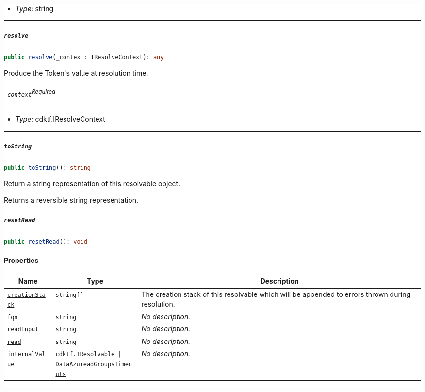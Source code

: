 - *Type:* string

---

##### `resolve` <a name="resolve" id="@cdktf/provider-azuread.dataAzureadGroups.DataAzureadGroupsTimeoutsOutputReference.resolve"></a>

```typescript
public resolve(_context: IResolveContext): any
```

Produce the Token's value at resolution time.

###### `_context`<sup>Required</sup> <a name="_context" id="@cdktf/provider-azuread.dataAzureadGroups.DataAzureadGroupsTimeoutsOutputReference.resolve.parameter._context"></a>

- *Type:* cdktf.IResolveContext

---

##### `toString` <a name="toString" id="@cdktf/provider-azuread.dataAzureadGroups.DataAzureadGroupsTimeoutsOutputReference.toString"></a>

```typescript
public toString(): string
```

Return a string representation of this resolvable object.

Returns a reversible string representation.

##### `resetRead` <a name="resetRead" id="@cdktf/provider-azuread.dataAzureadGroups.DataAzureadGroupsTimeoutsOutputReference.resetRead"></a>

```typescript
public resetRead(): void
```


#### Properties <a name="Properties" id="Properties"></a>

| **Name** | **Type** | **Description** |
| --- | --- | --- |
| <code><a href="#@cdktf/provider-azuread.dataAzureadGroups.DataAzureadGroupsTimeoutsOutputReference.property.creationStack">creationStack</a></code> | <code>string[]</code> | The creation stack of this resolvable which will be appended to errors thrown during resolution. |
| <code><a href="#@cdktf/provider-azuread.dataAzureadGroups.DataAzureadGroupsTimeoutsOutputReference.property.fqn">fqn</a></code> | <code>string</code> | *No description.* |
| <code><a href="#@cdktf/provider-azuread.dataAzureadGroups.DataAzureadGroupsTimeoutsOutputReference.property.readInput">readInput</a></code> | <code>string</code> | *No description.* |
| <code><a href="#@cdktf/provider-azuread.dataAzureadGroups.DataAzureadGroupsTimeoutsOutputReference.property.read">read</a></code> | <code>string</code> | *No description.* |
| <code><a href="#@cdktf/provider-azuread.dataAzureadGroups.DataAzureadGroupsTimeoutsOutputReference.property.internalValue">internalValue</a></code> | <code>cdktf.IResolvable \| <a href="#@cdktf/provider-azuread.dataAzureadGroups.DataAzureadGroupsTimeouts">DataAzureadGroupsTimeouts</a></code> | *No description.* |

---
